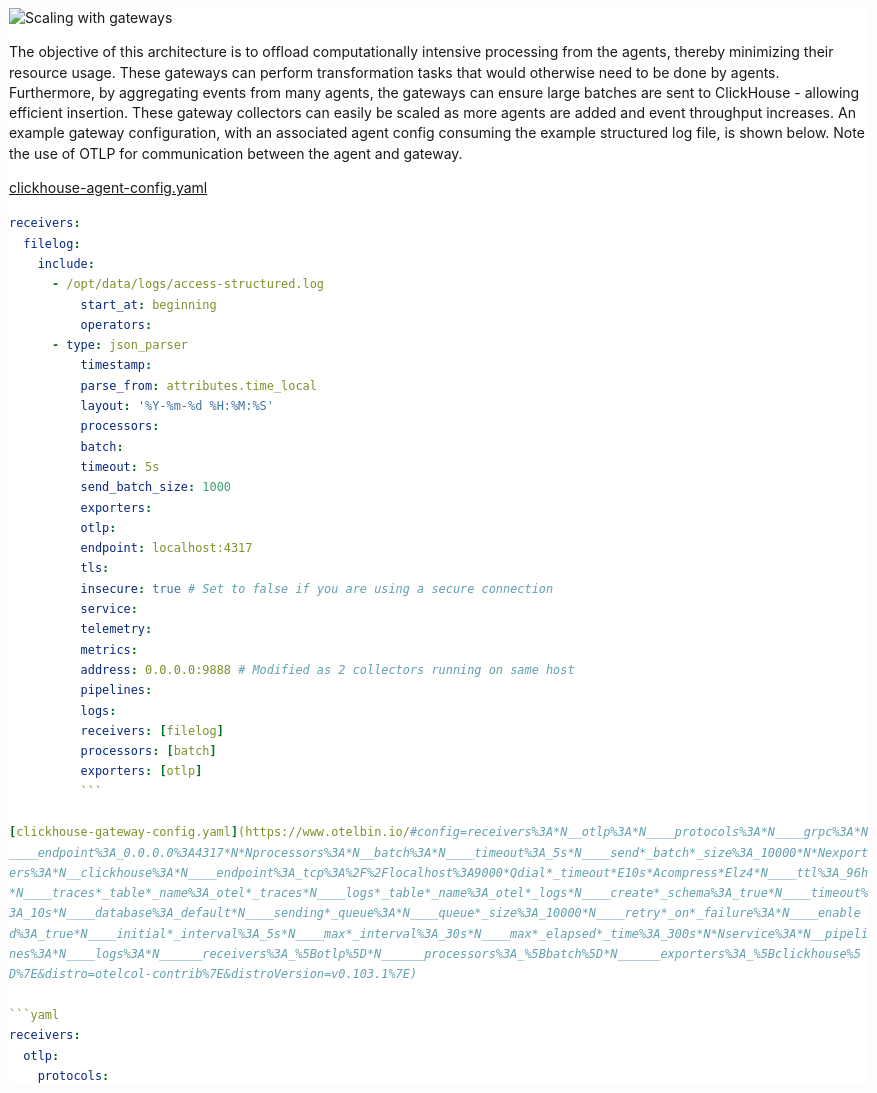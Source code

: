 <Image img={observability_8} alt="Scaling with gateways" size="md"/>

The objective of this architecture is to offload computationally intensive processing from the agents, thereby minimizing their resource usage. These gateways can perform transformation tasks that would otherwise need to be done by agents. Furthermore, by aggregating events from many agents, the gateways can ensure large batches are sent to ClickHouse - allowing efficient insertion. These gateway collectors can easily be scaled as more agents are added and event throughput increases. An example gateway configuration, with an associated agent config consuming the example structured log file, is shown below. Note the use of OTLP for communication between the agent and gateway.

[clickhouse-agent-config.yaml](https://www.otelbin.io/#config=receivers%3A*N_filelog%3A*N___include%3A*N_____-_%2Fopt%2Fdata%2Flogs%2Faccess-structured.log*N___start*_at%3A_beginning*N___operators%3A*N_____-_type%3A_json*_parser*N_______timestamp%3A*N_________parse*_from%3A_attributes.time*_local*N_________layout%3A_*%22*.Y-*.m-*.d_*.H%3A*.M%3A*.S*%22*N*Nprocessors%3A*N_batch%3A*N___timeout%3A_5s*N___send*_batch*_size%3A_1000*N*Nexporters%3A*N_otlp%3A*N___endpoint%3A_localhost%3A4317*N___tls%3A*N_____insecure%3A_true_*H_Set_to_false_if_you_are_using_a_secure_connection*N*Nservice%3A*N_telemetry%3A*N___metrics%3A*N_____address%3A_0.0.0.0%3A9888_*H_Modified_as_2_collectors_running_on_same_host*N_pipelines%3A*N___logs%3A*N_____receivers%3A_%5Bfilelog%5D*N_____processors%3A_%5Bbatch%5D*N_____exporters%3A_%5Botlp%5D%7E&distro=otelcol-contrib%7E&distroVersion=v0.103.1%7E)

```yaml
receivers:
  filelog:
    include:
      - /opt/data/logs/access-structured.log
          start_at: beginning
          operators:
      - type: json_parser
          timestamp:
          parse_from: attributes.time_local
          layout: '%Y-%m-%d %H:%M:%S'
          processors:
          batch:
          timeout: 5s
          send_batch_size: 1000
          exporters:
          otlp:
          endpoint: localhost:4317
          tls:
          insecure: true # Set to false if you are using a secure connection
          service:
          telemetry:
          metrics:
          address: 0.0.0.0:9888 # Modified as 2 collectors running on same host
          pipelines:
          logs:
          receivers: [filelog]
          processors: [batch]
          exporters: [otlp]
          ```

[clickhouse-gateway-config.yaml](https://www.otelbin.io/#config=receivers%3A*N__otlp%3A*N____protocols%3A*N____grpc%3A*N____endpoint%3A_0.0.0.0%3A4317*N*Nprocessors%3A*N__batch%3A*N____timeout%3A_5s*N____send*_batch*_size%3A_10000*N*Nexporters%3A*N__clickhouse%3A*N____endpoint%3A_tcp%3A%2F%2Flocalhost%3A9000*Qdial*_timeout*E10s*Acompress*Elz4*N____ttl%3A_96h*N____traces*_table*_name%3A_otel*_traces*N____logs*_table*_name%3A_otel*_logs*N____create*_schema%3A_true*N____timeout%3A_10s*N____database%3A_default*N____sending*_queue%3A*N____queue*_size%3A_10000*N____retry*_on*_failure%3A*N____enabled%3A_true*N____initial*_interval%3A_5s*N____max*_interval%3A_30s*N____max*_elapsed*_time%3A_300s*N*Nservice%3A*N__pipelines%3A*N____logs%3A*N______receivers%3A_%5Botlp%5D*N______processors%3A_%5Bbatch%5D*N______exporters%3A_%5Bclickhouse%5D%7E&distro=otelcol-contrib%7E&distroVersion=v0.103.1%7E)

```yaml
receivers:
  otlp:
    protocols:
```